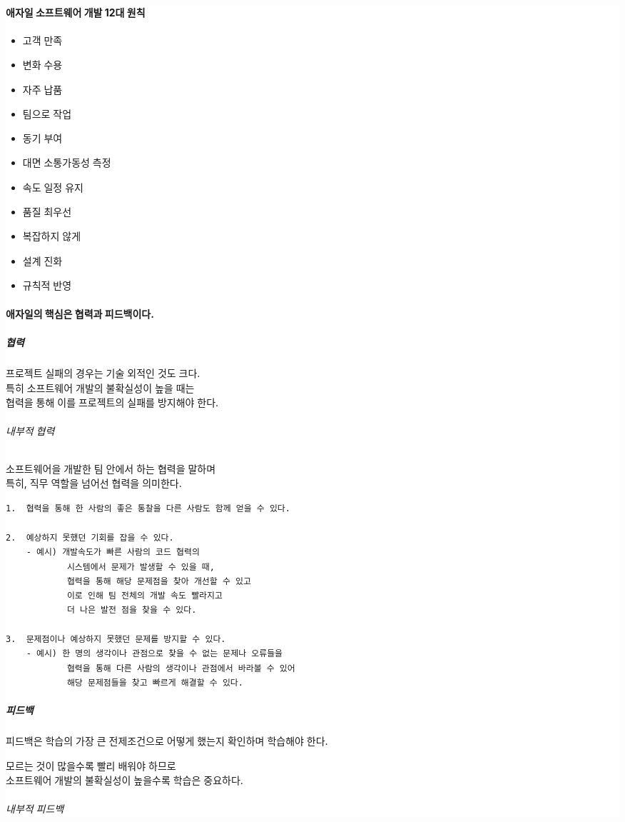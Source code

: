 #### 애자일 소프트웨어 개발 12대 원칙

- 고객 만족

- 변화 수용

- 자주 납품

- 팀으로 작업

- 동기 부여

- 대면 소통가동성 측정

- 속도 일정 유지

- 품질 최우선

- 복잡하지 않게

- 설계 진화

- 규칙적 반영

#### 애자일의 핵심은 협력과 피드백이다.

##### 협력

프로젝트 실패의 경우는 기술 외적인 것도 크다.  
특히 소프트웨어 개발의 불확실성이 높을 때는  
협력을 통해 이를 프로젝트의 실패를 방지해야 한다.

###### 내부적 협력

소프트웨어을 개발한 팀 안에서 하는 협력을 말하며  
특히, 직무 역할을 넘어선 협력을 의미한다.

    1.  협력을 통해 한 사람의 좋은 통찰을 다른 사람도 함께 얻을 수 있다.

    2.  예상하지 못했던 기회를 잡을 수 있다.
        - 예시) 개발속도가 빠른 사람의 코드 협력의
                시스템에서 문제가 발생할 수 있을 때,
                협력을 통해 해당 문제점을 찾아 개선할 수 있고
                이로 인해 팀 전체의 개발 속도 빨라지고
                더 나은 발전 점을 찾을 수 있다.

    3.  문제점이나 예상하지 못했던 문제를 방지할 수 있다.
        - 예시) 한 명의 생각이나 관점으로 찾을 수 없는 문제나 오류들을
                협력을 통해 다른 사람의 생각이나 관점에서 바라볼 수 있어
                해당 문제점들을 찾고 빠르게 해결할 수 있다.

##### 피드백

피드백은 학습의 가장 큰 전제조건으로 어떻게 했는지 확인하며 학습해야 한다.

모르는 것이 많을수록 빨리 배워야 하므로  
소프트웨어 개발의 불확실성이 높을수록 학습은 중요하다.

###### 내부적 피드백
